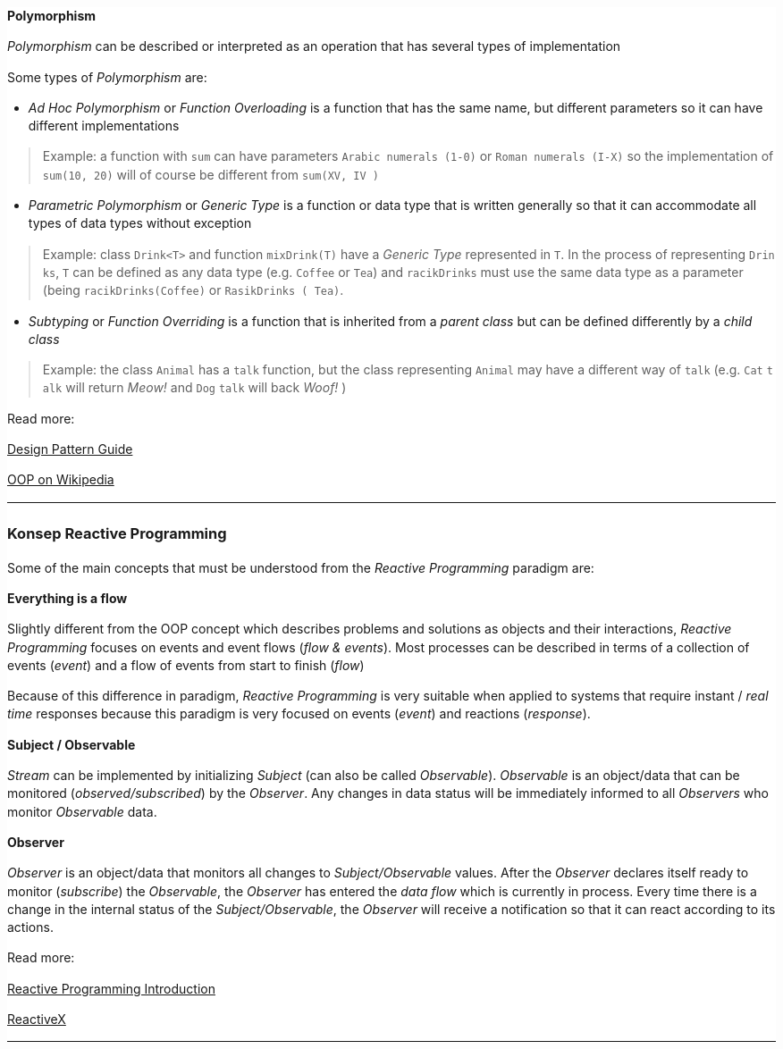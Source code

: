 **Polymorphism**

*Polymorphism* can be described or interpreted as an operation that has several types of implementation

Some types of *Polymorphism* are:

- *Ad Hoc Polymorphism* or *Function Overloading* is a function that has the same name, but different parameters so it can have different implementations

> Example: a function with `sum` can have parameters `Arabic numerals (1-0)` or `Roman numerals (I-X)` so the implementation of `sum(10, 20)` will of course be different from `sum(XV, IV )`

- *Parametric Polymorphism* or *Generic Type* is a function or data type that is written generally so that it can accommodate all types of data types without exception

> Example: class `Drink<T>` and function `mixDrink(T)` have a *Generic Type* represented in `T`. In the process of representing `Drinks`, `T` can be defined as any data type (e.g. `Coffee` or `Tea`) and `racikDrinks` must use the same data type as a parameter (being `racikDrinks(Coffee)` or `RasikDrinks ( Tea)`.

- *Subtyping* or *Function Overriding* is a function that is inherited from a *parent class* but can be defined differently by a *child class*

> Example: the class `Animal` has a `talk` function, but the class representing `Animal` may have a different way of `talk` (e.g. `Cat` `talk` will return *Meow!* and `Dog` `talk` will back *Woof!* )

Read more:

[Design Pattern Guide](https://www.udemy.com/draft/725258/learn/v4/content)

[OOP on Wikipedia](https://en.wikipedia.org/wiki/Object-oriented_programming)

---

### Konsep Reactive Programming

Some of the main concepts that must be understood from the *Reactive Programming* paradigm are:

**Everything is a flow**

Slightly different from the OOP concept which describes problems and solutions as objects and their interactions, *Reactive Programming* focuses on events and event flows (*flow & events*). Most processes can be described in terms of a collection of events (*event*) and a flow of events from start to finish (*flow*)

Because of this difference in paradigm, *Reactive Programming* is very suitable when applied to systems that require instant / *real time* responses because this paradigm is very focused on events (*event*) and reactions (*response*).

**Subject / Observable**

*Stream* can be implemented by initializing *Subject* (can also be called *Observable*). *Observable* is an object/data that can be monitored (*observed/subscribed*) by the *Observer*. Any changes in data status will be immediately informed to all *Observers* who monitor *Observable* data.

**Observer**

*Observer* is an object/data that monitors all changes to *Subject/Observable* values. After the *Observer* declares itself ready to monitor (*subscribe*) the *Observable*, the *Observer* has entered the *data flow* which is currently in process. Every time there is a change in the internal status of the *Subject/Observable*, the *Observer* will receive a notification so that it can react according to its actions.

Read more:

[Reactive Programming Introduction](https://gist.github.com/staltz/868e7e9bc2a7b8c1f754)

[ReactiveX](http://reactivex.io/)

---
